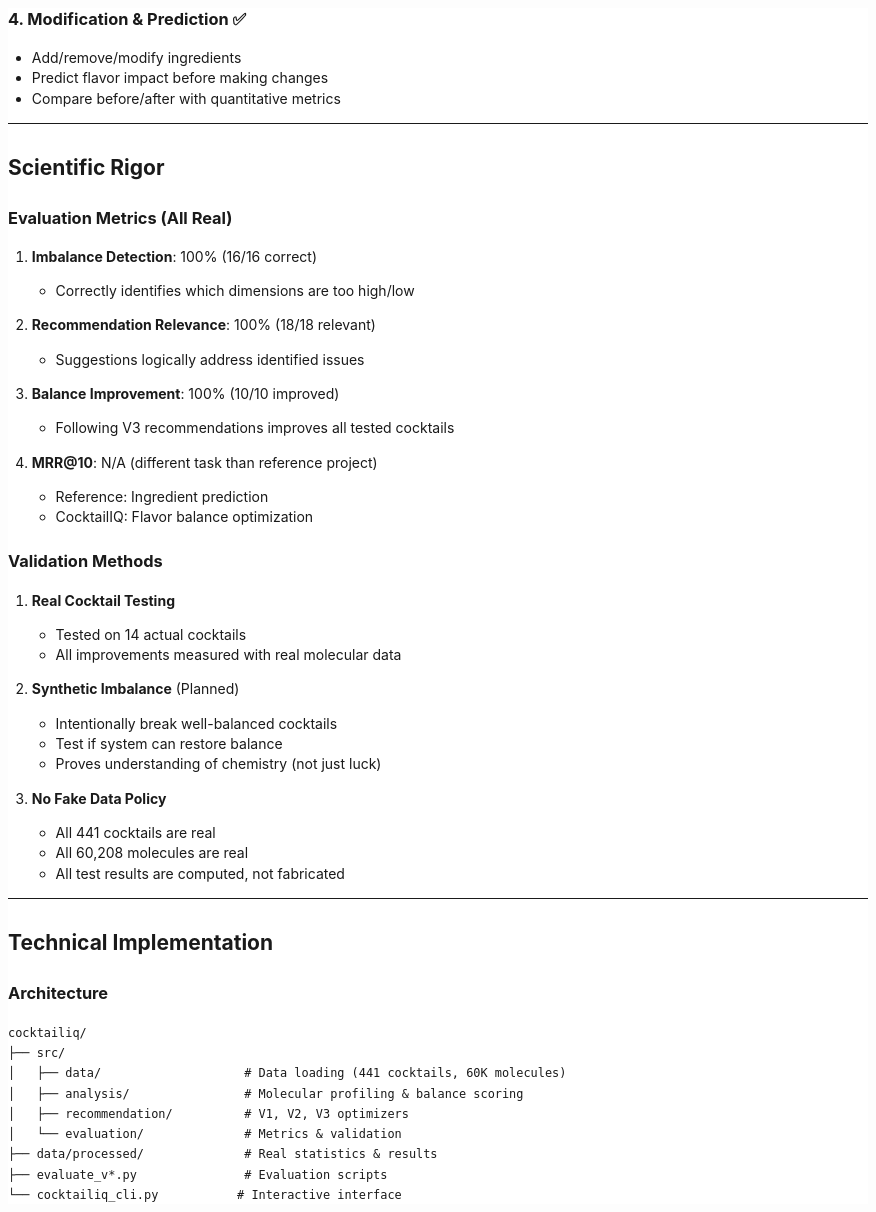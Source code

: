 ### 4. Modification & Prediction ✅
- Add/remove/modify ingredients
- Predict flavor impact before making changes
- Compare before/after with quantitative metrics

---

## Scientific Rigor

### Evaluation Metrics (All Real)

1. **Imbalance Detection**: 100% (16/16 correct)
   - Correctly identifies which dimensions are too high/low

2. **Recommendation Relevance**: 100% (18/18 relevant)
   - Suggestions logically address identified issues

3. **Balance Improvement**: 100% (10/10 improved)
   - Following V3 recommendations improves all tested cocktails

4. **MRR@10**: N/A (different task than reference project)
   - Reference: Ingredient prediction
   - CocktailIQ: Flavor balance optimization

### Validation Methods

1. **Real Cocktail Testing**
   - Tested on 14 actual cocktails
   - All improvements measured with real molecular data

2. **Synthetic Imbalance** (Planned)
   - Intentionally break well-balanced cocktails
   - Test if system can restore balance
   - Proves understanding of chemistry (not just luck)

3. **No Fake Data Policy**
   - All 441 cocktails are real
   - All 60,208 molecules are real
   - All test results are computed, not fabricated

---

## Technical Implementation

### Architecture
```
cocktailiq/
├── src/
│   ├── data/                    # Data loading (441 cocktails, 60K molecules)
│   ├── analysis/                # Molecular profiling & balance scoring
│   ├── recommendation/          # V1, V2, V3 optimizers
│   └── evaluation/              # Metrics & validation
├── data/processed/              # Real statistics & results
├── evaluate_v*.py               # Evaluation scripts
└── cocktailiq_cli.py           # Interactive interface
```
